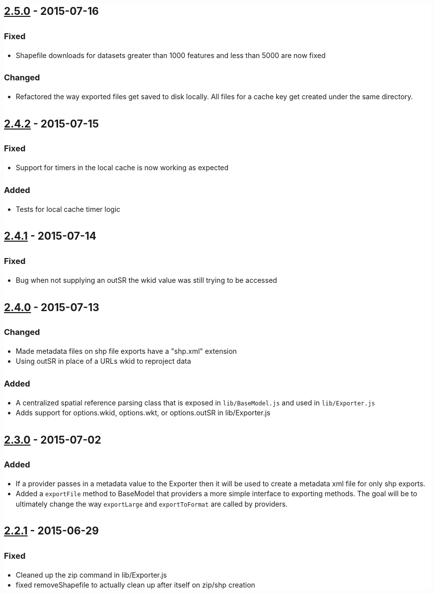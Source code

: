## [2.5.0] - 2015-07-16
### Fixed
* Shapefile downloads for datasets greater than 1000 features and less than 5000 are now fixed

### Changed
* Refactored the way exported files get saved to disk locally. All files for a cache key get created under the same directory.

## [2.4.2] - 2015-07-15
### Fixed
* Support for timers in the local cache is now working as expected

### Added
* Tests for local cache timer logic

## [2.4.1] - 2015-07-14
### Fixed
* Bug when not supplying an outSR the wkid value was still trying to be accessed

## [2.4.0] - 2015-07-13
### Changed
* Made metadata files on shp file exports have a "shp.xml" extension
* Using outSR in place of a URLs wkid to reproject data

### Added
* A centralized spatial reference parsing class that is exposed in `lib/BaseModel.js` and used in `lib/Exporter.js`
* Adds support for options.wkid, options.wkt, or options.outSR in lib/Exporter.js

## [2.3.0] - 2015-07-02
### Added
* If a provider passes in a metadata value to the Exporter then it will be used to create a metadata xml file for only shp exports.
* Added a `exportFile` method to BaseModel that providers a more simple interface to exporting methods. The goal will be to ultimately change the way `exportLarge` and `exportToFormat` are called by providers.

## [2.2.1] - 2015-06-29
### Fixed
* Cleaned up the zip command in lib/Exporter.js
* fixed removeShapefile to actually clean up after itself on zip/shp creation


[3.0.0-alpha.27]: https://github.com/koopjs/koop/compare/v3.0.0-alpha.26...v3.0.0-alpha.27
[3.0.0-alpha.26]: https://github.com/koopjs/koop/compare/v3.0.0-alpha.25...v3.0.0-alpha.26
[3.0.0-alpha.25]: https://github.com/koopjs/koop/compare/v3.0.0-alpha.24...v3.0.0-alpha.25
[3.0.0-alpha.24]: https://github.com/koopjs/koop/compare/v3.0.0-alpha.23...v3.0.0-alpha.24
[3.0.0-alpha.23]: https://github.com/koopjs/koop/compare/v3.0.0-alpha.22...v3.0.0-alpha.23
[3.0.0-alpha.22]: https://github.com/koopjs/koop/compare/v3.0.0-alpha.21...v3.0.0-alpha.22
[3.0.0-alpha.21]: https://github.com/koopjs/koop/compare/v3.0.0-alpha.20...v3.0.0-alpha.21
[3.0.0-alpha.20]: https://github.com/koopjs/koop/compare/v3.0.0-alpha.19...v3.0.0-alpha.20
[3.0.0-alpha.19]: https://github.com/koopjs/koop/compare/v3.0.0-alpha.18...v3.0.0-alpha.19
[3.0.0-alpha.18]: https://github.com/koopjs/koop/compare/v3.0.0-alpha.17...v3.0.0-alpha.18
[3.0.0-alpha.17]: https://github.com/koopjs/koop/compare/v3.0.0-alpha.16...v3.0.0-alpha.17
[3.0.0-alpha.16]: https://github.com/koopjs/koop/compare/v3.0.0-alpha.15...v3.0.0-alpha.16
[3.0.0-alpha.15]: https://github.com/koopjs/koop/compare/v3.0.0-alpha.14...v3.0.0-alpha.15
[3.0.0-alpha.14]: https://github.com/koopjs/koop/compare/v3.0.0-alpha.13...v3.0.0-alpha.14
[3.0.0-alpha.13]: https://github.com/koopjs/koop/compare/v3.0.0-alpha.12...v3.0.0-alpha.13
[3.0.0-alpha.12]: https://github.com/koopjs/koop/compare/v3.0.0-alpha.11...v3.0.0-alpha.12
[3.0.0-alpha.11]: https://github.com/koopjs/koop/compare/v3.0.0-alpha.10...v3.0.0-alpha.11
[3.0.0-alpha.10]: https://github.com/koopjs/koop/compare/v3.0.0-alpha.9...v3.0.0-alpha.10
[3.0.0-alpha.9]: https://github.com/koopjs/koop/compare/v3.0.0-alpha.8...v3.0.0-alpha.9
[3.0.0-alpha.8]: https://github.com/koopjs/koop/compare/v3.0.0-alpha.7...v3.0.0-alpha.8
[3.0.0-alpha.7]: https://github.com/koopjs/koop/compare/v3.0.0-alpha.6...v3.0.0-alpha.7
[3.0.0-alpha.6]: https://github.com/koopjs/koop/compare/v3.0.0-alpha.5...v3.0.0-alpha.6
[3.0.0-alpha.5]: https://github.com/koopjs/koop/compare/v3.0.0-alpha.4...v3.0.0-alpha.5
[3.0.0-alpha.4]: https://github.com/koopjs/koop/compare/v3.0.0-alpha.3...v3.0.0-alpha.4
[3.0.0-alpha.3]: https://github.com/koopjs/koop/compare/v3.0.0-alpha.2...v3.0.0-alpha.3
[3.0.0-alpha.2]: https://github.com/koopjs/koop/compare/v3.0.0-alpha.1...v3.0.0-alpha.2
[3.0.0-alpha.1]: https://github.com/koopjs/koop/compare/v3.0.0-alpha...v3.0.0-alpha.1
[3.0.0-alpha]: https://github.com/koopjs/koop/compare/v2.12.0...v3.0.0-alpha
[2.12.1]: https://github.com/koopjs/koop/compare/v2.12.0...v2.12.1
[2.12.0]: https://github.com/koopjs/koop/compare/v2.11.0...v2.12.0
[2.11.0]: https://github.com/koopjs/koop/compare/v2.10.5...v2.11.0
[2.10.5]: https://github.com/koopjs/koop/compare/v2.10.4...v2.10.5
[2.10.4]: https://github.com/koopjs/koop/compare/v2.10.3...v2.10.4
[2.10.3]: https://github.com/koopjs/koop/compare/v2.10.2...v2.10.3
[2.10.2]: https://github.com/koopjs/koop/compare/v2.10.1...v2.10.2
[2.10.1]: https://github.com/koopjs/koop/compare/v2.10.0...v2.10.1
[2.10.0]: https://github.com/koopjs/koop/compare/v2.9.5...v2.10.0
[2.9.5]: https://github.com/koopjs/koop/compare/v2.9.4...v2.9.5
[2.9.4]: https://github.com/koopjs/koop/compare/v2.9.3...v2.9.4
[2.9.3]: https://github.com/koopjs/koop/compare/v2.9.2...v2.9.3
[2.9.2]: https://github.com/koopjs/koop/compare/v2.9.1...v2.9.2
[2.9.1]: https://github.com/koopjs/koop/compare/v2.9.0...v2.9.1
[2.9.0]: https://github.com/koopjs/koop/compare/v2.8.6...v2.9.0
[2.8.6]: https://github.com/koopjs/koop/compare/v2.8.5...v2.8.6
[2.8.5]: https://github.com/koopjs/koop/compare/v2.8.4...v2.8.5
[2.8.4]: https://github.com/koopjs/koop/compare/v2.8.3...v2.8.4
[2.8.3]: https://github.com/koopjs/koop/compare/v2.8.2...v2.8.3
[2.8.2]: https://github.com/koopjs/koop/compare/v2.8.1...v2.8.2
[2.8.1]: https://github.com/koopjs/koop/compare/v2.7.2...v2.8.1
[2.8.0]: https://github.com/koopjs/koop/compare/v2.7.2...v2.8.0
[2.7.2]: https://github.com/koopjs/koop/compare/v2.7.1...v2.7.2
[2.7.1]: https://github.com/koopjs/koop/compare/v2.7.0...v2.7.1
[2.7.0]: https://github.com/koopjs/koop/compare/v2.6.2...v2.7.0
[2.6.2]: https://github.com/koopjs/koop/compare/v2.6.1...v2.6.2
[2.6.1]: https://github.com/koopjs/koop/compare/v2.6.0...v2.6.1
[2.6.0]: https://github.com/koopjs/koop/compare/v2.5.3...v2.6.0
[2.5.3]: https://github.com/koopjs/koop/compare/v2.5.2...v2.5.3
[2.5.2]: https://github.com/koopjs/koop/compare/v2.5.1...v2.5.2
[2.5.1]: https://github.com/koopjs/koop/compare/v2.5.0...v2.5.1
[2.5.0]: https://github.com/koopjs/koop/compare/v2.4.2...v2.5.0
[2.4.2]: https://github.com/koopjs/koop/compare/v2.4.1...v2.4.2
[2.4.1]: https://github.com/koopjs/koop/compare/v2.4.0...v2.4.1
[2.4.0]: https://github.com/koopjs/koop/compare/v2.3.0...v2.4.0
[2.3.0]: https://github.com/koopjs/koop/compare/v2.2.1...v2.3.0
[2.2.1]: https://github.com/koopjs/koop/compare/v2.2.0...v2.2.1
[2.2.0]: https://github.com/koopjs/koop/compare/v2.1.12...v2.2.0
[2.1.12]: https://github.com/koopjs/koop/compare/v2.1.11...v2.1.12
[2.1.11]: https://github.com/koopjs/koop/compare/v2.1.10...v2.1.11
[2.1.10]: https://github.com/koopjs/koop/compare/v2.1.9...v2.1.10
[2.1.9]: https://github.com/koopjs/koop/compare/v2.1.8...v2.1.9
[2.1.8]: https://github.com/koopjs/koop/compare/v2.1.7...v2.1.8
[2.1.7]: https://github.com/koopjs/koop/compare/v2.1.6...v2.1.7
[2.1.6]: https://github.com/koopjs/koop/compare/v2.1.5...v2.1.6
[2.1.5]: https://github.com/koopjs/koop/compare/v2.1.4...v2.1.5
[2.1.4]: https://github.com/koopjs/koop/compare/v2.1.3...v2.1.4
[2.1.3]: https://github.com/koopjs/koop/compare/v2.1.2...v2.1.3
[2.1.2]: https://github.com/koopjs/koop/compare/v2.1.1...v2.1.2
[2.1.1]: https://github.com/koopjs/koop/compare/v2.1.0...v2.1.1
[2.1.0]: https://github.com/koopjs/koop/compare/v2.0.4...v2.1.0
[2.0.4]: https://github.com/koopjs/koop/compare/v2.0.3...v2.0.4
[2.0.3]: https://github.com/koopjs/koop/compare/v2.0.2...v2.0.3
[2.0.2]: https://github.com/koopjs/koop/compare/v2.0.1...v2.0.2
[2.0.1]: https://github.com/koopjs/koop/compare/v2.0.0...v2.0.1
[2.0.0]: https://github.com/koopjs/koop/compare/v1.1.2...v2.0.0
[1.1.2]: https://github.com/koopjs/koop/compare/v1.1.1...v1.1.2
[1.1.1]: https://github.com/koopjs/koop/compare/v1.1.0...v1.1.1
[1.1.0]: https://github.com/koopjs/koop/compare/v1.0.19...v1.1.0
[1.0.19]: https://github.com/koopjs/koop/compare/v1.0.18...v1.0.19
[1.0.18]: https://github.com/koopjs/koop/compare/v1.0.17...v1.0.18
[1.0.17]: https://github.com/koopjs/koop/compare/v1.0.16...v1.0.17
[1.0.16]: https://github.com/koopjs/koop/compare/v1.0.15...v1.0.16
[1.0.15]: https://github.com/koopjs/koop/compare/v1.0.14...v1.0.15
[1.0.14]: https://github.com/koopjs/koop/compare/v1.0.13...v1.0.14
[1.0.13]: https://github.com/koopjs/koop/compare/v1.0.12...v1.0.13
[1.0.12]: https://github.com/koopjs/koop/compare/v1.0.11...v1.0.12
[1.0.11]: https://github.com/koopjs/koop/compare/v1.0.10...v1.0.11
[1.0.10]: https://github.com/koopjs/koop/compare/v1.0.9...v1.0.10
[1.0.9]: https://github.com/koopjs/koop/compare/v1.0.8...v1.0.9
[1.0.8]: https://github.com/koopjs/koop/compare/v1.0.7...v1.0.8
[1.0.7]: https://github.com/koopjs/koop/compare/v1.0.6...v1.0.7
[1.0.6]: https://github.com/koopjs/koop/compare/v1.0.5...v1.0.6
[1.0.5]: https://github.com/koopjs/koop/compare/v1.0.4...v1.0.5
[1.0.4]: https://github.com/koopjs/koop/compare/v1.0.3...v1.0.4
[1.0.3]: https://github.com/koopjs/koop/compare/v1.0.2...v1.0.3
[1.0.2]: https://github.com/koopjs/koop/compare/v1.0.1...v1.0.2
[1.0.1]: https://github.com/koopjs/koop/compare/v1.0.0...v1.0.1
[1.0.0]: https://github.com/koopjs/koop/releases/tag/v1.0.0